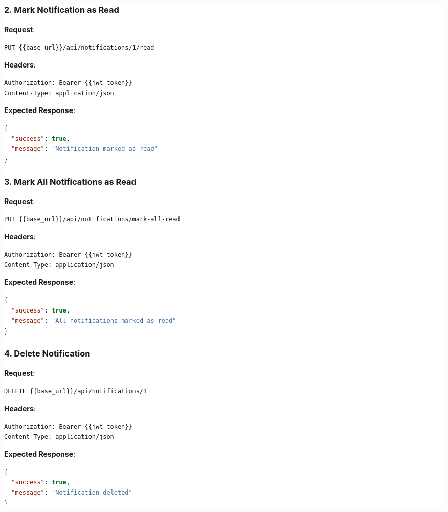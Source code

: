 ### 2. Mark Notification as Read

**Request**:
```
PUT {{base_url}}/api/notifications/1/read
```

**Headers**:
```
Authorization: Bearer {{jwt_token}}
Content-Type: application/json
```

**Expected Response**:
```json
{
  "success": true,
  "message": "Notification marked as read"
}
```

### 3. Mark All Notifications as Read

**Request**:
```
PUT {{base_url}}/api/notifications/mark-all-read
```

**Headers**:
```
Authorization: Bearer {{jwt_token}}
Content-Type: application/json
```

**Expected Response**:
```json
{
  "success": true,
  "message": "All notifications marked as read"
}
```

### 4. Delete Notification

**Request**:
```
DELETE {{base_url}}/api/notifications/1
```

**Headers**:
```
Authorization: Bearer {{jwt_token}}
Content-Type: application/json
```

**Expected Response**:
```json
{
  "success": true,
  "message": "Notification deleted"
}
```
